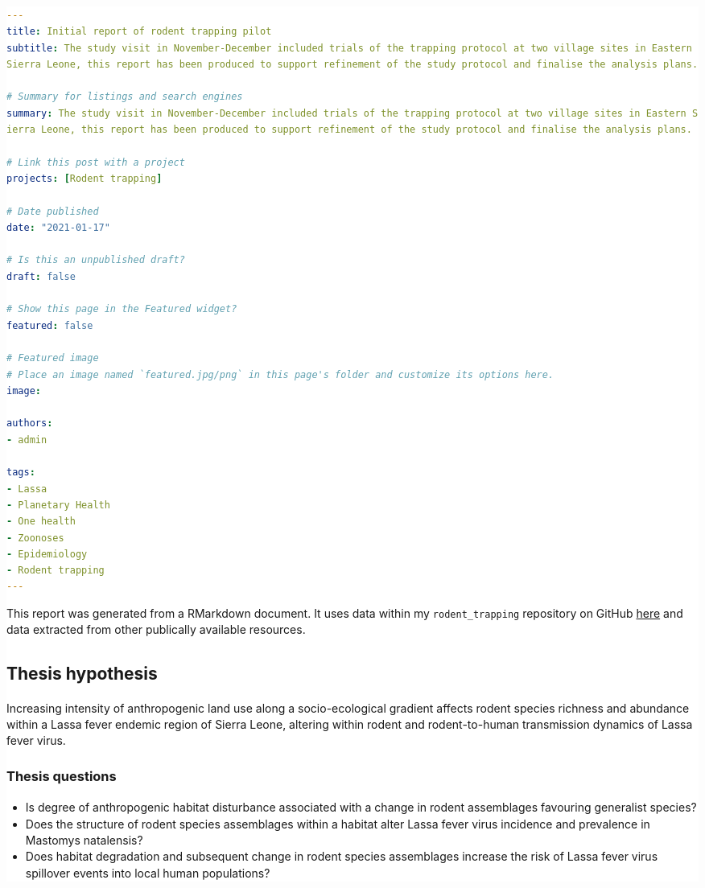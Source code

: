 ```yaml
---
title: Initial report of rodent trapping pilot
subtitle: The study visit in November-December included trials of the trapping protocol at two village sites in Eastern Sierra Leone, this report has been produced to support refinement of the study protocol and finalise the analysis plans.

# Summary for listings and search engines
summary: The study visit in November-December included trials of the trapping protocol at two village sites in Eastern Sierra Leone, this report has been produced to support refinement of the study protocol and finalise the analysis plans.

# Link this post with a project
projects: [Rodent trapping]

# Date published
date: "2021-01-17"

# Is this an unpublished draft?
draft: false

# Show this page in the Featured widget?
featured: false

# Featured image
# Place an image named `featured.jpg/png` in this page's folder and customize its options here.
image:
  
authors:
- admin

tags:
- Lassa
- Planetary Health
- One health
- Zoonoses
- Epidemiology
- Rodent trapping
---
```

This report was generated from a RMarkdown document. It uses data within my `rodent_trapping` repository on GitHub  [here](https://github.com/DidDrog11/rodent_trapping) and data extracted from other publically available resources.

## Thesis hypothesis
Increasing intensity of anthropogenic land use along a socio-ecological gradient affects rodent species richness and abundance within a Lassa fever endemic region of Sierra Leone, altering within rodent and rodent-to-human transmission dynamics of Lassa fever virus.

### Thesis questions
  * Is degree of anthropogenic habitat disturbance associated with a change in rodent assemblages favouring generalist species?
  * Does the structure of rodent species assemblages within a habitat alter Lassa fever virus incidence and prevalence in Mastomys natalensis?
  * Does habitat degradation and subsequent change in rodent species assemblages increase the risk of Lassa fever virus spillover events into local human populations?
